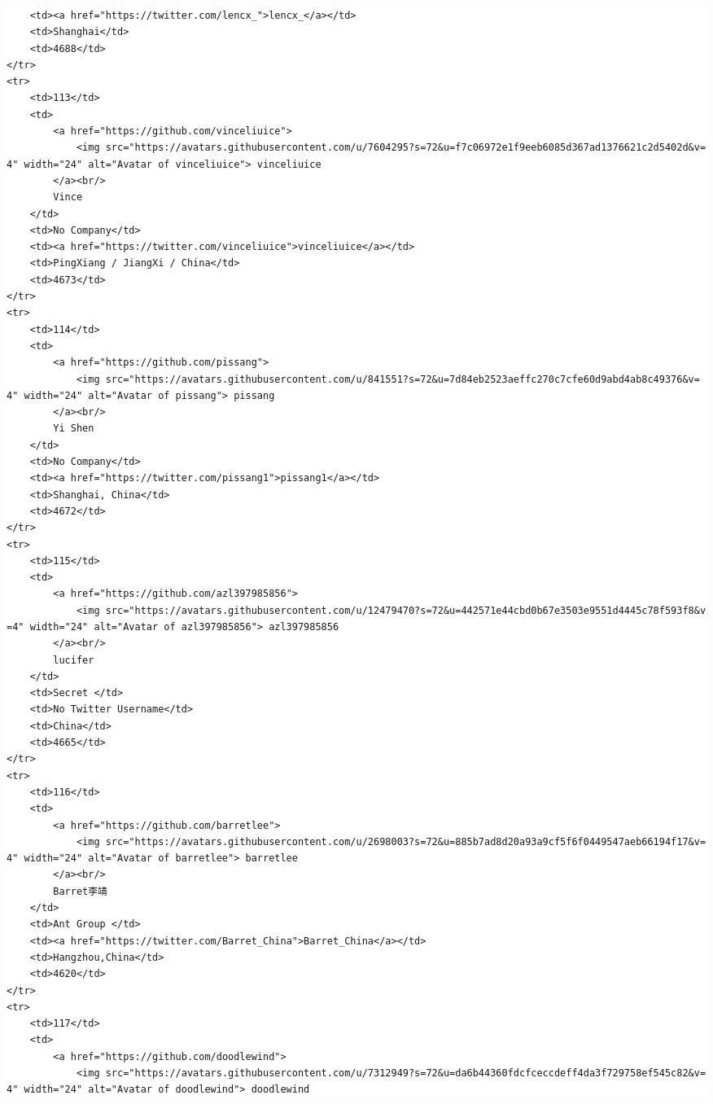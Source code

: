 		<td><a href="https://twitter.com/lencx_">lencx_</a></td>
		<td>Shanghai</td>
		<td>4688</td>
	</tr>
	<tr>
		<td>113</td>
		<td>
			<a href="https://github.com/vinceliuice">
				<img src="https://avatars.githubusercontent.com/u/7604295?s=72&u=f7c06972e1f9eeb6085d367ad1376621c2d5402d&v=4" width="24" alt="Avatar of vinceliuice"> vinceliuice
			</a><br/>
			Vince
		</td>
		<td>No Company</td>
		<td><a href="https://twitter.com/vinceliuice">vinceliuice</a></td>
		<td>PingXiang / JiangXi / China</td>
		<td>4673</td>
	</tr>
	<tr>
		<td>114</td>
		<td>
			<a href="https://github.com/pissang">
				<img src="https://avatars.githubusercontent.com/u/841551?s=72&u=7d84eb2523aeffc270c7cfe60d9abd4ab8c49376&v=4" width="24" alt="Avatar of pissang"> pissang
			</a><br/>
			Yi Shen
		</td>
		<td>No Company</td>
		<td><a href="https://twitter.com/pissang1">pissang1</a></td>
		<td>Shanghai, China</td>
		<td>4672</td>
	</tr>
	<tr>
		<td>115</td>
		<td>
			<a href="https://github.com/azl397985856">
				<img src="https://avatars.githubusercontent.com/u/12479470?s=72&u=442571e44cbd0b67e3503e9551d4445c78f593f8&v=4" width="24" alt="Avatar of azl397985856"> azl397985856
			</a><br/>
			lucifer
		</td>
		<td>Secret </td>
		<td>No Twitter Username</td>
		<td>China</td>
		<td>4665</td>
	</tr>
	<tr>
		<td>116</td>
		<td>
			<a href="https://github.com/barretlee">
				<img src="https://avatars.githubusercontent.com/u/2698003?s=72&u=885b7ad8d20a93a9cf5f6f0449547aeb66194f17&v=4" width="24" alt="Avatar of barretlee"> barretlee
			</a><br/>
			Barret李靖
		</td>
		<td>Ant Group </td>
		<td><a href="https://twitter.com/Barret_China">Barret_China</a></td>
		<td>Hangzhou,China</td>
		<td>4620</td>
	</tr>
	<tr>
		<td>117</td>
		<td>
			<a href="https://github.com/doodlewind">
				<img src="https://avatars.githubusercontent.com/u/7312949?s=72&u=da6b44360fdcfceccdeff4da3f729758ef545c82&v=4" width="24" alt="Avatar of doodlewind"> doodlewind